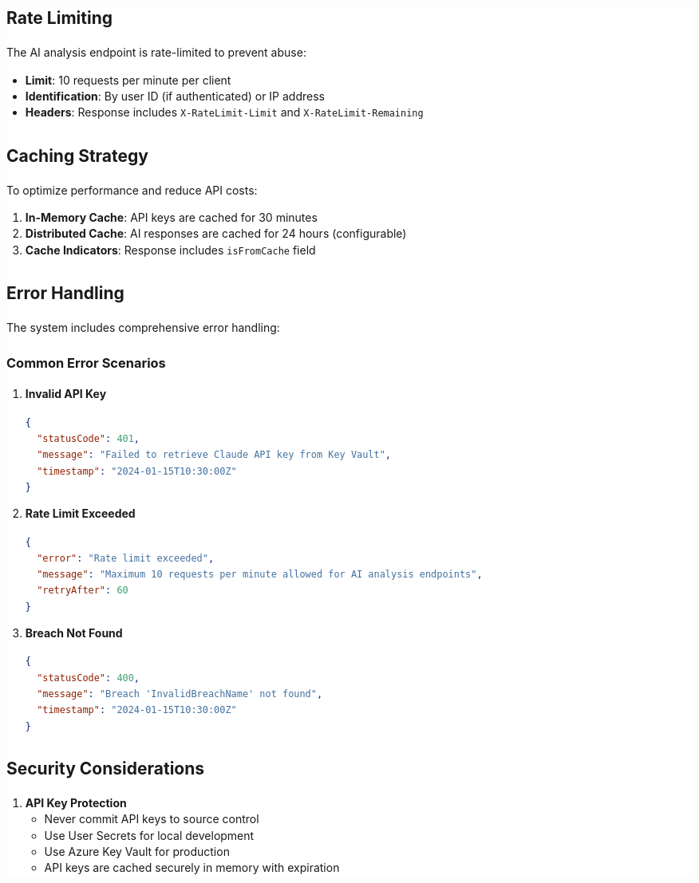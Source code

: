 
## Rate Limiting

The AI analysis endpoint is rate-limited to prevent abuse:

- **Limit**: 10 requests per minute per client
- **Identification**: By user ID (if authenticated) or IP address
- **Headers**: Response includes `X-RateLimit-Limit` and `X-RateLimit-Remaining`

## Caching Strategy

To optimize performance and reduce API costs:

1. **In-Memory Cache**: API keys are cached for 30 minutes
2. **Distributed Cache**: AI responses are cached for 24 hours (configurable)
3. **Cache Indicators**: Response includes `isFromCache` field

## Error Handling

The system includes comprehensive error handling:

### Common Error Scenarios

1. **Invalid API Key**
   ```json
   {
     "statusCode": 401,
     "message": "Failed to retrieve Claude API key from Key Vault",
     "timestamp": "2024-01-15T10:30:00Z"
   }
   ```

2. **Rate Limit Exceeded**
   ```json
   {
     "error": "Rate limit exceeded",
     "message": "Maximum 10 requests per minute allowed for AI analysis endpoints",
     "retryAfter": 60
   }
   ```

3. **Breach Not Found**
   ```json
   {
     "statusCode": 400,
     "message": "Breach 'InvalidBreachName' not found",
     "timestamp": "2024-01-15T10:30:00Z"
   }
   ```

## Security Considerations

1. **API Key Protection**
   - Never commit API keys to source control
   - Use User Secrets for local development
   - Use Azure Key Vault for production
   - API keys are cached securely in memory with expiration
